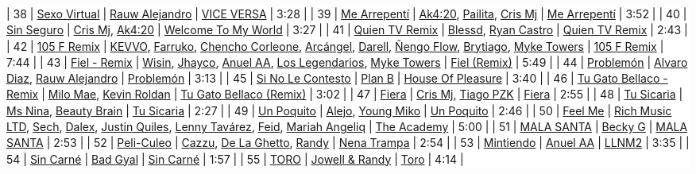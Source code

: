 | 38 | [Sexo Virtual](https://open.spotify.com/track/1lV3QHHMAQt0Kc1ioZq2MP) | [Rauw Alejandro](https://open.spotify.com/artist/1mcTU81TzQhprhouKaTkpq) | [VICE VERSA](https://open.spotify.com/album/2Nt6MDJXfoxQ22tIQgWXIh) | 3:28 |
| 39 | [Me Arrepentí](https://open.spotify.com/track/40w8JmvwYUP2HUiXPxjy99) | [Ak4:20](https://open.spotify.com/artist/1SiLK8gdECx2iEm2SSj0Bl), [Pailita](https://open.spotify.com/artist/4yxLYO2imECxGYTTV7RQKb), [Cris Mj](https://open.spotify.com/artist/1Yj5Xey7kTwvZla8sqdsdE) | [Me Arrepentí](https://open.spotify.com/album/3kJfAuZ4uXc4WtccFWExg2) | 3:52 |
| 40 | [Sin Seguro](https://open.spotify.com/track/0yACM9jtr7uhFL9WwknCYO) | [Cris Mj](https://open.spotify.com/artist/1Yj5Xey7kTwvZla8sqdsdE), [Ak4:20](https://open.spotify.com/artist/1SiLK8gdECx2iEm2SSj0Bl) | [Welcome To My World](https://open.spotify.com/album/6JUTj8yO1favP3Qfma0G3f) | 3:27 |
| 41 | [Quien TV Remix](https://open.spotify.com/track/58h5RuCMWCkstuXckWuRpp) | [Blessd](https://open.spotify.com/artist/1TA5sGRlKUJXBN4ZyJuDIX), [Ryan Castro](https://open.spotify.com/artist/7j6DKwmjbxvpQO8h914uEz) | [Quien TV Remix](https://open.spotify.com/album/1jUjEXT01RukxK6RfABeYL) | 2:43 |
| 42 | [105 F Remix](https://open.spotify.com/track/1aUGxXCz9QimNkKeiJtzZ7) | [KEVVO](https://open.spotify.com/artist/4QrBoWLm2WNlPdbFhmlaUZ), [Farruko](https://open.spotify.com/artist/329e4yvIujISKGKz1BZZbO), [Chencho Corleone](https://open.spotify.com/artist/37230BxxYs9ksS7OkZw3IU), [Arcángel](https://open.spotify.com/artist/4SsVbpTthjScTS7U2hmr1X), [Darell](https://open.spotify.com/artist/1TtXnWcUs0FCkaZDPGYHdf), [Ñengo Flow](https://open.spotify.com/artist/12vb80Km0Ew53ABfJOepVz), [Brytiago](https://open.spotify.com/artist/00XhexlJEXQstHimpZN910), [Myke Towers](https://open.spotify.com/artist/7iK8PXO48WeuP03g8YR51W) | [105 F Remix](https://open.spotify.com/album/2801cwQRE2bAQ6pKTrI13w) | 7:44 |
| 43 | [Fiel \- Remix](https://open.spotify.com/track/43qcs9NpJhDxtG91zxFkj7) | [Wisin](https://open.spotify.com/artist/3E6xrwgnVfYCrCs0ePERDz), [Jhayco](https://open.spotify.com/artist/6nVcHLIgY5pE2YCl8ubca1), [Anuel AA](https://open.spotify.com/artist/2R21vXR83lH98kGeO99Y66), [Los Legendarios](https://open.spotify.com/artist/0n6sKrG0xKAf8xmdqeNGke), [Myke Towers](https://open.spotify.com/artist/7iK8PXO48WeuP03g8YR51W) | [Fiel \(Remix\)](https://open.spotify.com/album/1jBESH0DEFN7z8WH8B0B5c) | 5:49 |
| 44 | [Problemón](https://open.spotify.com/track/2Q4MRMnSAMckugCtR5jgXT) | [Alvaro Diaz](https://open.spotify.com/artist/5J7rXWjtn5HzUkJ4Jet8Fr), [Rauw Alejandro](https://open.spotify.com/artist/1mcTU81TzQhprhouKaTkpq) | [Problemón](https://open.spotify.com/album/0A6sjLzd6wPSye48ipLBBj) | 3:13 |
| 45 | [Si No Le Contesto](https://open.spotify.com/track/560GL9Y8gDtKPRIJ41oA3c) | [Plan B](https://open.spotify.com/artist/2jSGzJw0ebJLu7OLVSOcBP) | [House Of Pleasure](https://open.spotify.com/album/0qmyud8qe8LqaVQ1YQ7S5G) | 3:40 |
| 46 | [Tu Gato Bellaco \- Remix](https://open.spotify.com/track/6eB74UiUNkI7JJBhhr3Y6C) | [Milo Mae](https://open.spotify.com/artist/2iaaJzRhuEY8wPn8P6iNiP), [Kevin Roldan](https://open.spotify.com/artist/1RBzGO6Nm3uyhUSxP7EDWO) | [Tu Gato Bellaco \(Remix\)](https://open.spotify.com/album/6JNQ7Gic3xnJI40wG6keLy) | 3:02 |
| 47 | [Fiera](https://open.spotify.com/track/5cDyidxA6n2xI4iFsqzt6D) | [Cris Mj](https://open.spotify.com/artist/1Yj5Xey7kTwvZla8sqdsdE), [Tiago PZK](https://open.spotify.com/artist/5Y3MV9DZ0d87NnVm56qSY1) | [Fiera](https://open.spotify.com/album/5wElk4V6mpataJOwrjLsj1) | 2:55 |
| 48 | [Tu Sicaria](https://open.spotify.com/track/5cyKYhm8vo5edvuT5tIuQ6) | [Ms Nina](https://open.spotify.com/artist/43Hr2FjhVehkROIIEb7EfQ), [Beauty Brain](https://open.spotify.com/artist/3KsfLbdoFjSnXT2QUK7ooR) | [Tu Sicaria](https://open.spotify.com/album/6LcDLFvmP0BrUOgEFjscJR) | 2:27 |
| 49 | [Un Poquito](https://open.spotify.com/track/1nU4sOQqqhFUqS0TiRlD0V) | [Alejo](https://open.spotify.com/artist/50sIhX3HytFEwQXZJLUZQE), [Young Miko](https://open.spotify.com/artist/3qsKSpcV3ncke3hw52JSMB) | [Un Poquito](https://open.spotify.com/album/3T42E1jOeHGlo19lBSSZCO) | 2:46 |
| 50 | [Feel Me](https://open.spotify.com/track/6KeweE0BlXx3AtjMKhBLaz) | [Rich Music LTD](https://open.spotify.com/artist/2kqUKsTuEj1lPbm6BSn1AU), [Sech](https://open.spotify.com/artist/77ziqFxp5gaInVrF2lj4ht), [Dalex](https://open.spotify.com/artist/0KPX4Ucy9dk82uj4GpKesn), [Justin Quiles](https://open.spotify.com/artist/14zUHaJZo1mnYtn6IBRaRP), [Lenny Tavárez](https://open.spotify.com/artist/1pQWsZQehhS4wavwh7Fnxd), [Feid](https://open.spotify.com/artist/2LRoIwlKmHjgvigdNGBHNo), [Mariah Angeliq](https://open.spotify.com/artist/0KKUc4amZyvswV2YL6WTar) | [The Academy](https://open.spotify.com/album/1faqBAWocW4ZOe0OFjudGw) | 5:00 |
| 51 | [MALA SANTA](https://open.spotify.com/track/5e50NiIlOc2YJIftHzoehd) | [Becky G](https://open.spotify.com/artist/4obzFoKoKRHIphyHzJ35G3) | [MALA SANTA](https://open.spotify.com/album/13MHW8hoLFjX7SaVEVmj3X) | 2:53 |
| 52 | [Peli\-Culeo](https://open.spotify.com/track/2pEmxGe9nMIjg8wniWkYjJ) | [Cazzu](https://open.spotify.com/artist/6w3SkAHYPsQ1bxV7VDlG5y), [De La Ghetto](https://open.spotify.com/artist/3EiLUeyEcA6fbRPSHkG5kb), [Randy](https://open.spotify.com/artist/7qYeIN2r4H1kBvr0Gm9Iav) | [Nena Trampa](https://open.spotify.com/album/6hPsRT5cjxpBOgMfIupL48) | 2:54 |
| 53 | [Mintiendo](https://open.spotify.com/track/1T1YzsWr4iH6xJKTe0zZEs) | [Anuel AA](https://open.spotify.com/artist/2R21vXR83lH98kGeO99Y66) | [LLNM2](https://open.spotify.com/album/6DJslQtfD7mGFGZpfiyrVf) | 3:35 |
| 54 | [Sin Carné](https://open.spotify.com/track/240Wr3oL2io76a5D6wfQsm) | [Bad Gyal](https://open.spotify.com/artist/4F4pp8NUW08JuXwnoxglpN) | [Sin Carné](https://open.spotify.com/album/09kDovcZ38SvmgoUHlh1Hc) | 1:57 |
| 55 | [TORO](https://open.spotify.com/track/1fnQGR72fCePrSjdD4XZpt) | [Jowell & Randy](https://open.spotify.com/artist/4IMAo2UQchVFyPH24PAjUs) | [Toro](https://open.spotify.com/album/3r2ezgmQBn4LdV2HNyo7y2) | 4:14 |